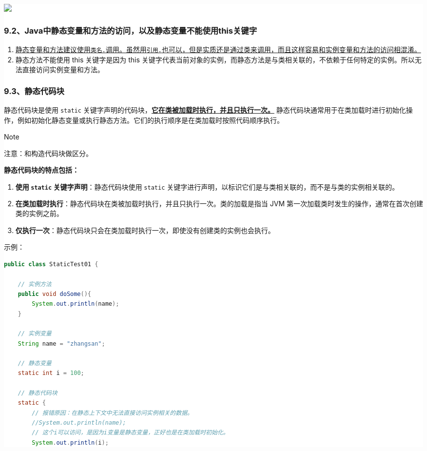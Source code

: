 ```java
```
![](..\..\..\..\..\src\asserts\静态变量内存2.png)

### 9.2、Java中静态变量和方法的访问，以及静态变量不能使用this关键字
1. <u>静态变量和方法建议使用`类名.`调用。虽然用`引用.`也可以，但是实质还是通过类来调用，而且这样容易和实例变量和方法的访问相混淆。</u>
2. 静态方法不能使用 this 关键字是因为 this 关键字代表当前对象的实例，而静态方法是与类相关联的，不依赖于任何特定的实例。所以无法直接访问实例变量和方法。

### 9.3、静态代码块
静态代码块是使用 `static` 关键字声明的代码块，**<u>它在类被加载时执行，并且只执行一次。</u>**
静态代码块通常用于在类加载时进行初始化操作，例如初始化静态变量或执行静态方法。它们的执行顺序是在类加载时按照代码顺序执行。

> [!NOTE]
>
> 注意：和构造代码块做区分。

**静态代码块的特点包括：**

1. **使用 `static` 关键字声明**：静态代码块使用 `static` 关键字进行声明，以标识它们是与类相关联的，而不是与类的实例相关联的。

2. **在类加载时执行**：静态代码块在类被加载时执行，并且只执行一次。类的加载是指当 JVM 第一次加载类时发生的操作，通常在首次创建类的实例之前。

3. **仅执行一次**：静态代码块只会在类加载时执行一次，即使没有创建类的实例也会执行。

示例：

```java
public class StaticTest01 { 

    // 实例方法
    public void doSome(){ 
        System.out.println(name);
    }

    // 实例变量
    String name = "zhangsan"; 

    // 静态变量
    static int i = 100;

    // 静态代码块
    static {
        // 报错原因：在静态上下文中无法直接访问实例相关的数据。
        //System.out.println(name);
        // 这个i可以访问，是因为i变量是静态变量，正好也是在类加载时初始化。
        System.out.println(i);
```